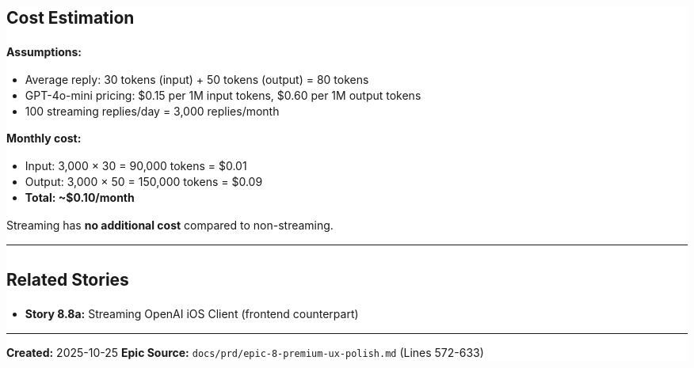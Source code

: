 
## Cost Estimation

**Assumptions:**
- Average reply: 30 tokens (input) + 50 tokens (output) = 80 tokens
- GPT-4o-mini pricing: $0.15 per 1M input tokens, $0.60 per 1M output tokens
- 100 streaming replies/day = 3,000 replies/month

**Monthly cost:**
- Input: 3,000 × 30 = 90,000 tokens = $0.01
- Output: 3,000 × 50 = 150,000 tokens = $0.09
- **Total: ~$0.10/month**

Streaming has **no additional cost** compared to non-streaming.

---

## Related Stories

- **Story 8.8a:** Streaming OpenAI iOS Client (frontend counterpart)

---

**Created:** 2025-10-25
**Epic Source:** `docs/prd/epic-8-premium-ux-polish.md` (Lines 572-633)
